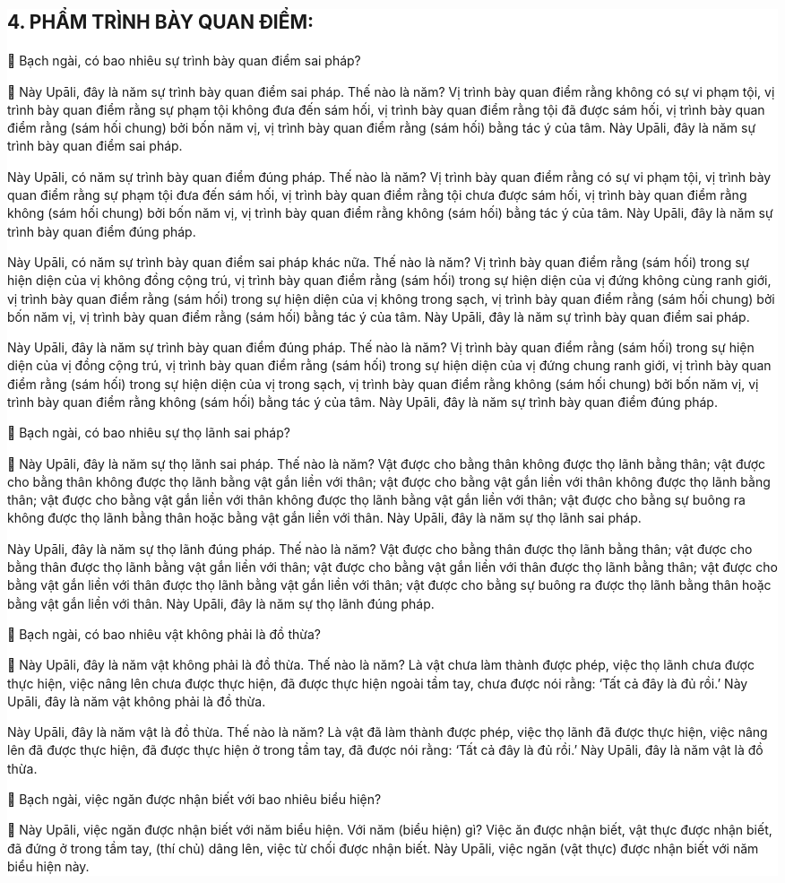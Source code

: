 ## 4\. PHẨM TRÌNH BÀY QUAN ĐIỂM:

 Bạch ngài, có bao nhiêu sự trình bày quan điểm sai pháp?

 Này Upāli, đây là năm sự trình bày quan điểm sai pháp. Thế nào là năm? Vị trình bày quan điểm rằng không có sự vi phạm tội, vị trình bày quan điểm rằng sự phạm tội không đưa đến sám hối, vị trình bày quan điểm rằng tội đã được sám hối, vị trình bày quan điểm rằng (sám hối chung) bởi bốn năm vị, vị trình bày quan điểm rằng (sám hối) bằng tác ý của tâm. Này Upāli, đây là năm sự trình bày quan điểm sai pháp.

Này Upāli, có năm sự trình bày quan điểm đúng pháp. Thế nào là năm? Vị trình bày quan điểm rằng có sự vi phạm tội, vị trình bày quan điểm rằng sự phạm tội đưa đến sám hối, vị trình bày quan điểm rằng tội chưa được sám hối, vị trình bày quan điểm rằng không (sám hối chung) bởi bốn năm vị, vị trình bày quan điểm rằng không (sám hối) bằng tác ý của tâm. Này Upāli, đây là năm sự trình bày quan điểm đúng pháp.

Này Upāli, có năm sự trình bày quan điểm sai pháp khác nữa. Thế nào là năm? Vị trình bày quan điểm rằng (sám hối) trong sự hiện diện của vị không đồng cộng trú, vị trình bày quan điểm rằng (sám hối) trong sự hiện diện của vị đứng không cùng ranh giới, vị trình bày quan điểm rằng (sám hối) trong sự hiện diện của vị không trong sạch, vị trình bày quan điểm rằng (sám hối chung) bởi bốn năm vị, vị trình bày quan điểm rằng (sám hối) bằng tác ý của tâm. Này Upāli, đây là năm sự trình bày quan điểm sai pháp.

Này Upāli, đây là năm sự trình bày quan điểm đúng pháp. Thế nào là năm? Vị trình bày quan điểm rằng (sám hối) trong sự hiện diện của vị đồng cộng trú, vị trình bày quan điểm rằng (sám hối) trong sự hiện diện của vị đứng chung ranh giới, vị trình bày quan điểm rằng (sám hối) trong sự hiện diện của vị trong sạch, vị trình bày quan điểm rằng không (sám hối chung) bởi bốn năm vị, vị trình bày quan điểm rằng không (sám hối) bằng tác ý của tâm. Này Upāli, đây là năm sự trình bày quan điểm đúng pháp.

 Bạch ngài, có bao nhiêu sự thọ lãnh sai pháp?

 Này Upāli, đây là năm sự thọ lãnh sai pháp. Thế nào là năm? Vật được cho bằng thân không được thọ lãnh bằng thân; vật được cho bằng thân không được thọ lãnh bằng vật gắn liền với thân; vật được cho bằng vật gắn liền với thân không được thọ lãnh bằng thân; vật được cho bằng vật gắn liền với thân không được thọ lãnh bằng vật gắn liền với thân; vật được cho bằng sự buông ra không được thọ lãnh bằng thân hoặc bằng vật gắn liền với thân. Này Upāli, đây là năm sự thọ lãnh sai pháp.

Này Upāli, đây là năm sự thọ lãnh đúng pháp. Thế nào là năm? Vật được cho bằng thân được thọ lãnh bằng thân; vật được cho bằng thân được thọ lãnh bằng vật gắn liền với thân; vật được cho bằng vật gắn liền với thân được thọ lãnh bằng thân; vật được cho bằng vật gắn liền với thân được thọ lãnh bằng vật gắn liền với thân; vật được cho bằng sự buông ra được thọ lãnh bằng thân hoặc bằng vật gắn liền với thân. Này Upāli, đây là năm sự thọ lãnh đúng pháp.

 Bạch ngài, có bao nhiêu vật không phải là đồ thừa?

 Này Upāli, đây là năm vật không phải là đồ thừa. Thế nào là năm? Là vật chưa làm thành được phép, việc thọ lãnh chưa được thực hiện, việc nâng lên chưa được thực hiện, đã được thực hiện ngoài tầm tay, chưa được nói rằng: ‘Tất cả đây là đủ rồi.’ Này Upāli, đây là năm vật không phải là đồ thừa.

Này Upāli, đây là năm vật là đồ thừa. Thế nào là năm? Là vật đã làm thành được phép, việc thọ lãnh đã được thực hiện, việc nâng lên đã được thực hiện, đã được thực hiện ở trong tầm tay, đã được nói rằng: ‘Tất cả đây là đủ rồi.’ Này Upāli, đây là năm vật là đồ thừa.

 Bạch ngài, việc ngăn được nhận biết với bao nhiêu biểu hiện?

 Này Upāli, việc ngăn được nhận biết với năm biểu hiện. Với năm (biểu hiện) gì? Việc ăn được nhận biết, vật thực được nhận biết, đã đứng ở trong tầm tay, (thí chủ) dâng lên, việc từ chối được nhận biết. Này Upāli, việc ngăn (vật thực) được nhận biết với năm biểu hiện này.
